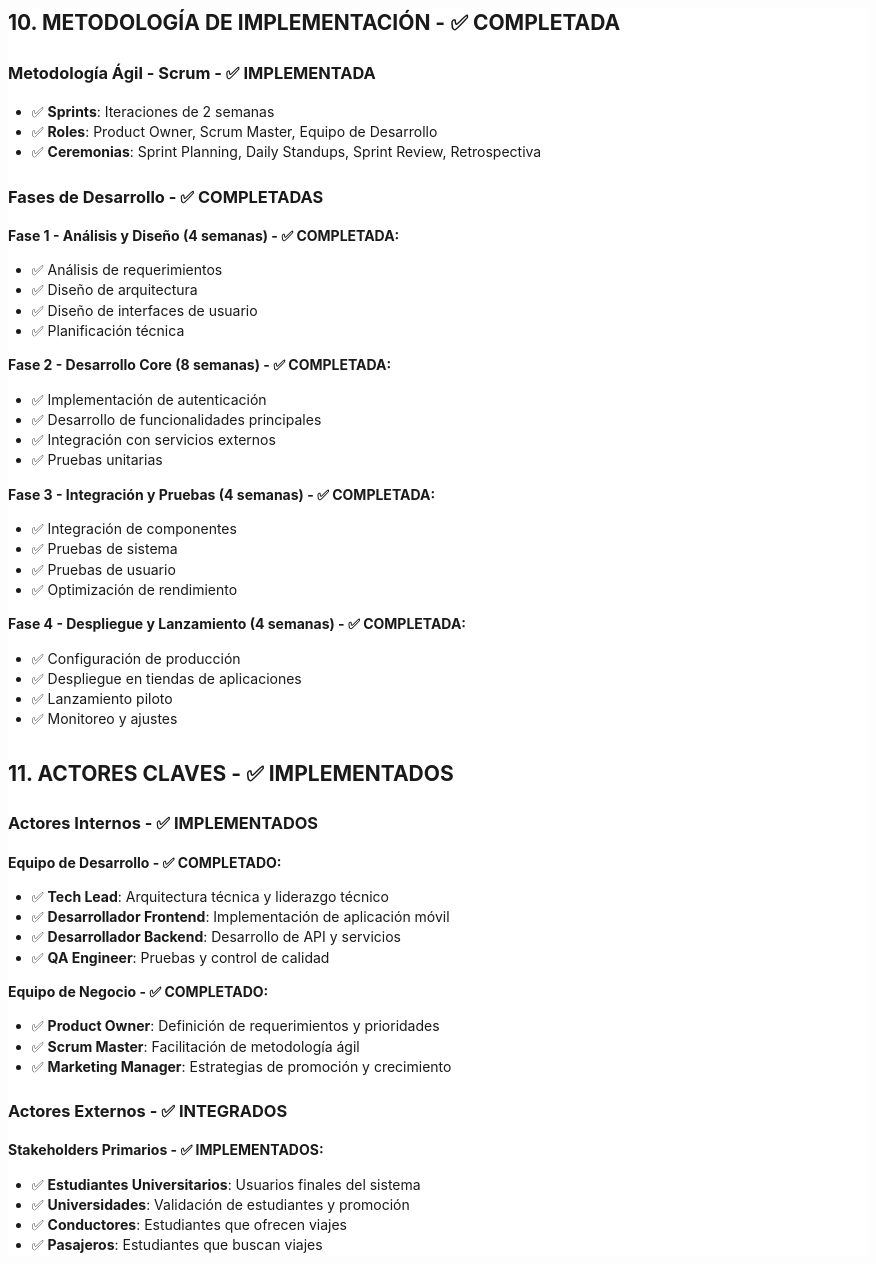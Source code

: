## **10. METODOLOGÍA DE IMPLEMENTACIÓN - ✅ COMPLETADA**

### **Metodología Ágil - Scrum - ✅ IMPLEMENTADA**
- ✅ **Sprints**: Iteraciones de 2 semanas
- ✅ **Roles**: Product Owner, Scrum Master, Equipo de Desarrollo
- ✅ **Ceremonias**: Sprint Planning, Daily Standups, Sprint Review, Retrospectiva

### **Fases de Desarrollo - ✅ COMPLETADAS**

**Fase 1 - Análisis y Diseño (4 semanas) - ✅ COMPLETADA:**
- ✅ Análisis de requerimientos
- ✅ Diseño de arquitectura
- ✅ Diseño de interfaces de usuario
- ✅ Planificación técnica

**Fase 2 - Desarrollo Core (8 semanas) - ✅ COMPLETADA:**
- ✅ Implementación de autenticación
- ✅ Desarrollo de funcionalidades principales
- ✅ Integración con servicios externos
- ✅ Pruebas unitarias

**Fase 3 - Integración y Pruebas (4 semanas) - ✅ COMPLETADA:**
- ✅ Integración de componentes
- ✅ Pruebas de sistema
- ✅ Pruebas de usuario
- ✅ Optimización de rendimiento

**Fase 4 - Despliegue y Lanzamiento (4 semanas) - ✅ COMPLETADA:**
- ✅ Configuración de producción
- ✅ Despliegue en tiendas de aplicaciones
- ✅ Lanzamiento piloto
- ✅ Monitoreo y ajustes

## **11. ACTORES CLAVES - ✅ IMPLEMENTADOS**

### **Actores Internos - ✅ IMPLEMENTADOS**

**Equipo de Desarrollo - ✅ COMPLETADO:**
- ✅ **Tech Lead**: Arquitectura técnica y liderazgo técnico
- ✅ **Desarrollador Frontend**: Implementación de aplicación móvil
- ✅ **Desarrollador Backend**: Desarrollo de API y servicios
- ✅ **QA Engineer**: Pruebas y control de calidad

**Equipo de Negocio - ✅ COMPLETADO:**
- ✅ **Product Owner**: Definición de requerimientos y prioridades
- ✅ **Scrum Master**: Facilitación de metodología ágil
- ✅ **Marketing Manager**: Estrategias de promoción y crecimiento

### **Actores Externos - ✅ INTEGRADOS**

**Stakeholders Primarios - ✅ IMPLEMENTADOS:**
- ✅ **Estudiantes Universitarios**: Usuarios finales del sistema
- ✅ **Universidades**: Validación de estudiantes y promoción
- ✅ **Conductores**: Estudiantes que ofrecen viajes
- ✅ **Pasajeros**: Estudiantes que buscan viajes
